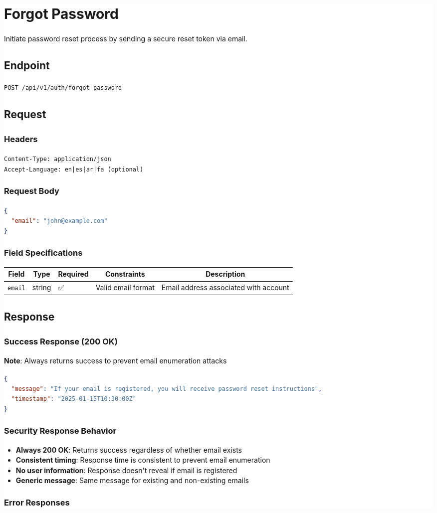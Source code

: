 # Forgot Password

Initiate password reset process by sending a secure reset token via email.

## Endpoint

```http
POST /api/v1/auth/forgot-password
```

## Request

### Headers
```http
Content-Type: application/json
Accept-Language: en|es|ar|fa (optional)
```

### Request Body
```json
{
  "email": "john@example.com"
}
```

### Field Specifications

| Field | Type | Required | Constraints | Description |
|-------|------|----------|-------------|-------------|
| `email` | string | ✅ | Valid email format | Email address associated with account |

## Response

### Success Response (200 OK)
**Note**: Always returns success to prevent email enumeration attacks

```json
{
  "message": "If your email is registered, you will receive password reset instructions",
  "timestamp": "2025-01-15T10:30:00Z"
}
```

### Security Response Behavior
- **Always 200 OK**: Returns success regardless of whether email exists
- **Consistent timing**: Response time is consistent to prevent email enumeration
- **No user information**: Response doesn't reveal if email is registered
- **Generic message**: Same message for existing and non-existing emails

### Error Responses
